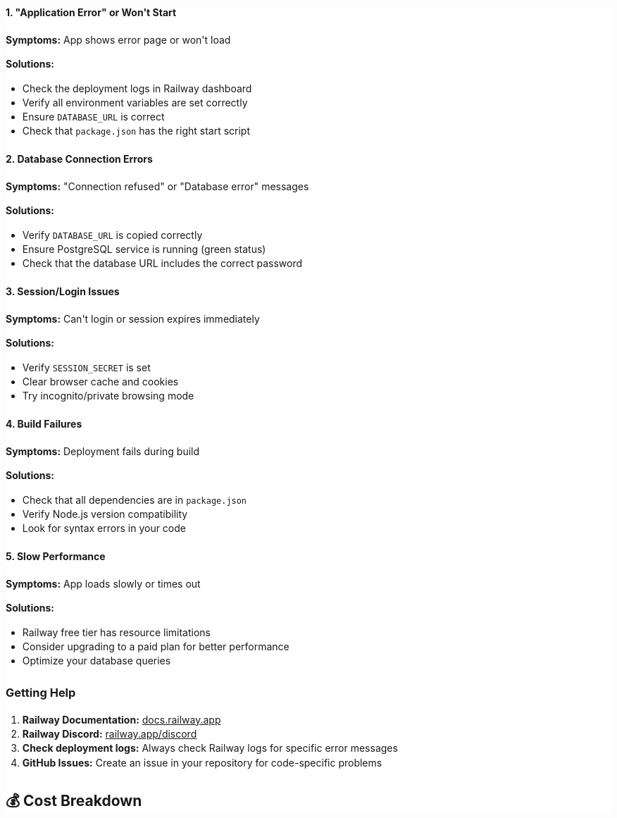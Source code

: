 #### 1. "Application Error" or Won't Start

**Symptoms:** App shows error page or won't load

**Solutions:**
- Check the deployment logs in Railway dashboard
- Verify all environment variables are set correctly
- Ensure `DATABASE_URL` is correct
- Check that `package.json` has the right start script

#### 2. Database Connection Errors

**Symptoms:** "Connection refused" or "Database error" messages

**Solutions:**
- Verify `DATABASE_URL` is copied correctly
- Ensure PostgreSQL service is running (green status)
- Check that the database URL includes the correct password

#### 3. Session/Login Issues

**Symptoms:** Can't login or session expires immediately

**Solutions:**
- Verify `SESSION_SECRET` is set
- Clear browser cache and cookies
- Try incognito/private browsing mode

#### 4. Build Failures

**Symptoms:** Deployment fails during build

**Solutions:**
- Check that all dependencies are in `package.json`
- Verify Node.js version compatibility
- Look for syntax errors in your code

#### 5. Slow Performance

**Symptoms:** App loads slowly or times out

**Solutions:**
- Railway free tier has resource limitations
- Consider upgrading to a paid plan for better performance
- Optimize your database queries

### Getting Help

1. **Railway Documentation:** [docs.railway.app](https://docs.railway.app)
2. **Railway Discord:** [railway.app/discord](https://railway.app/discord)
3. **Check deployment logs:** Always check Railway logs for specific error messages
4. **GitHub Issues:** Create an issue in your repository for code-specific problems

## 💰 Cost Breakdown
